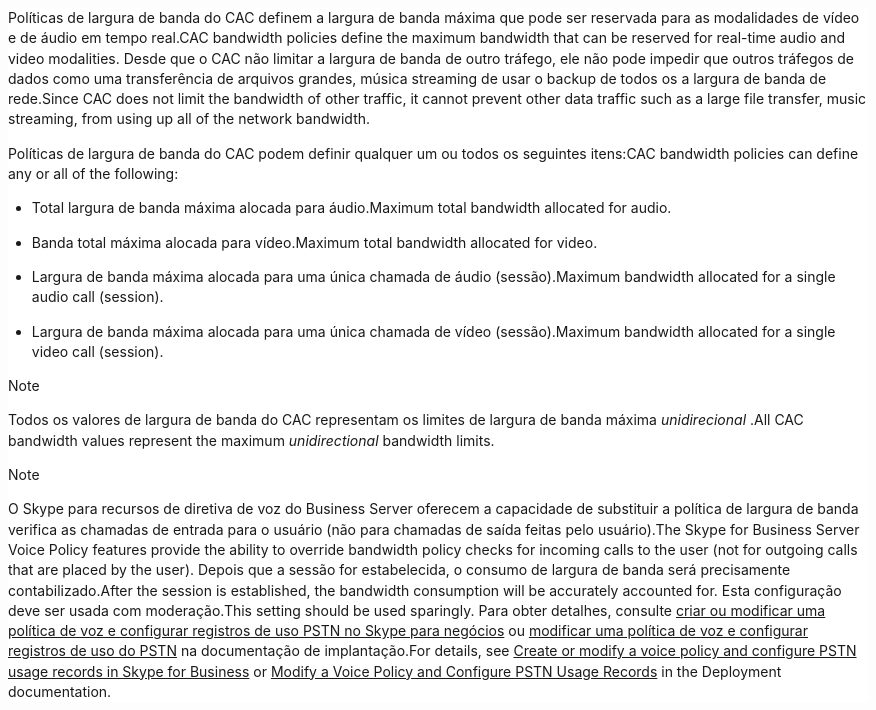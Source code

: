 <span data-ttu-id="644d8-250">Políticas de largura de banda do CAC definem a largura de banda máxima que pode ser reservada para as modalidades de vídeo e de áudio em tempo real.</span><span class="sxs-lookup"><span data-stu-id="644d8-250">CAC bandwidth policies define the maximum bandwidth that can be reserved for real-time audio and video modalities.</span></span> <span data-ttu-id="644d8-251">Desde que o CAC não limitar a largura de banda de outro tráfego, ele não pode impedir que outros tráfegos de dados como uma transferência de arquivos grandes, música streaming de usar o backup de todos os a largura de banda de rede.</span><span class="sxs-lookup"><span data-stu-id="644d8-251">Since CAC does not limit the bandwidth of other traffic, it cannot prevent other data traffic such as a large file transfer, music streaming, from using up all of the network bandwidth.</span></span>

<span data-ttu-id="644d8-252">Políticas de largura de banda do CAC podem definir qualquer um ou todos os seguintes itens:</span><span class="sxs-lookup"><span data-stu-id="644d8-252">CAC bandwidth policies can define any or all of the following:</span></span>

- <span data-ttu-id="644d8-253">Total largura de banda máxima alocada para áudio.</span><span class="sxs-lookup"><span data-stu-id="644d8-253">Maximum total bandwidth allocated for audio.</span></span>

- <span data-ttu-id="644d8-254">Banda total máxima alocada para vídeo.</span><span class="sxs-lookup"><span data-stu-id="644d8-254">Maximum total bandwidth allocated for video.</span></span>

- <span data-ttu-id="644d8-255">Largura de banda máxima alocada para uma única chamada de áudio (sessão).</span><span class="sxs-lookup"><span data-stu-id="644d8-255">Maximum bandwidth allocated for a single audio call (session).</span></span>

- <span data-ttu-id="644d8-256">Largura de banda máxima alocada para uma única chamada de vídeo (sessão).</span><span class="sxs-lookup"><span data-stu-id="644d8-256">Maximum bandwidth allocated for a single video call (session).</span></span>

> [!NOTE]
> <span data-ttu-id="644d8-257">Todos os valores de largura de banda do CAC representam os limites de largura de banda máxima *unidirecional* .</span><span class="sxs-lookup"><span data-stu-id="644d8-257">All CAC bandwidth values represent the maximum  *unidirectional*  bandwidth limits.</span></span>

> [!NOTE]
> <span data-ttu-id="644d8-258">O Skype para recursos de diretiva de voz do Business Server oferecem a capacidade de substituir a política de largura de banda verifica as chamadas de entrada para o usuário (não para chamadas de saída feitas pelo usuário).</span><span class="sxs-lookup"><span data-stu-id="644d8-258">The Skype for Business Server Voice Policy features provide the ability to override bandwidth policy checks for incoming calls to the user (not for outgoing calls that are placed by the user).</span></span> <span data-ttu-id="644d8-259">Depois que a sessão for estabelecida, o consumo de largura de banda será precisamente contabilizado.</span><span class="sxs-lookup"><span data-stu-id="644d8-259">After the session is established, the bandwidth consumption will be accurately accounted for.</span></span> <span data-ttu-id="644d8-260">Esta configuração deve ser usada com moderação.</span><span class="sxs-lookup"><span data-stu-id="644d8-260">This setting should be used sparingly.</span></span> <span data-ttu-id="644d8-261">Para obter detalhes, consulte [criar ou modificar uma política de voz e configurar registros de uso PSTN no Skype para negócios](../../deploy/deploy-enterprise-voice/voice-policy-and-pstn-usage-records.md) ou [modificar uma política de voz e configurar registros de uso do PSTN](https://technet.microsoft.com/library/6c53aaf5-218b-4bd4-8cea-31bc9d53f1bd.aspx) na documentação de implantação.</span><span class="sxs-lookup"><span data-stu-id="644d8-261">For details, see [Create or modify a voice policy and configure PSTN usage records in Skype for Business](../../deploy/deploy-enterprise-voice/voice-policy-and-pstn-usage-records.md) or [Modify a Voice Policy and Configure PSTN Usage Records](https://technet.microsoft.com/library/6c53aaf5-218b-4bd4-8cea-31bc9d53f1bd.aspx) in the Deployment documentation.</span></span>
